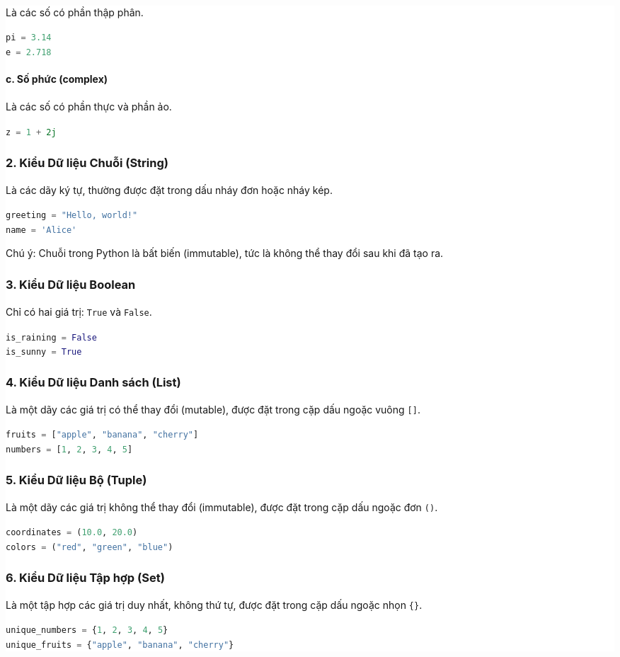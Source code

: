 Là các số có phần thập phân.

```python
pi = 3.14
e = 2.718
```

#### c. Số phức (complex)

Là các số có phần thực và phần ảo.

```python
z = 1 + 2j
```

### 2. Kiểu Dữ liệu Chuỗi (String)

Là các dãy ký tự, thường được đặt trong dấu nháy đơn hoặc nháy kép.

```python
greeting = "Hello, world!"
name = 'Alice'
```

Chú ý: Chuỗi trong Python là bất biến (immutable), tức là không thể thay đổi sau khi đã tạo ra.

### 3. Kiểu Dữ liệu Boolean

Chỉ có hai giá trị: `True` và `False`.

```python
is_raining = False
is_sunny = True
```

### 4. Kiểu Dữ liệu Danh sách (List)

Là một dãy các giá trị có thể thay đổi (mutable), được đặt trong cặp dấu ngoặc vuông `[]`.

```python
fruits = ["apple", "banana", "cherry"]
numbers = [1, 2, 3, 4, 5]
```

### 5. Kiểu Dữ liệu Bộ (Tuple)

Là một dãy các giá trị không thể thay đổi (immutable), được đặt trong cặp dấu ngoặc đơn `()`.

```python
coordinates = (10.0, 20.0)
colors = ("red", "green", "blue")
```

### 6. Kiểu Dữ liệu Tập hợp (Set)

Là một tập hợp các giá trị duy nhất, không thứ tự, được đặt trong cặp dấu ngoặc nhọn `{}`.

```python
unique_numbers = {1, 2, 3, 4, 5}
unique_fruits = {"apple", "banana", "cherry"}
```
